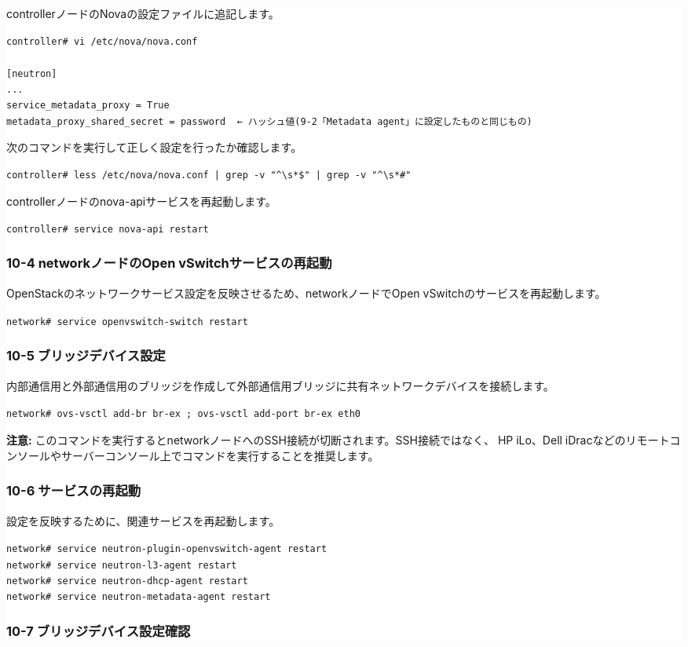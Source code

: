 controllerノードのNovaの設定ファイルに追記します。

```
controller# vi /etc/nova/nova.conf

[neutron]
...
service_metadata_proxy = True
metadata_proxy_shared_secret = password  ← ハッシュ値(9-2「Metadata agent」に設定したものと同じもの)
```

次のコマンドを実行して正しく設定を行ったか確認します。

```
controller# less /etc/nova/nova.conf | grep -v "^\s*$" | grep -v "^\s*#"
```

controllerノードのnova-apiサービスを再起動します。

```
controller# service nova-api restart
```



### 10-4 networkノードのOpen vSwitchサービスの再起動

OpenStackのネットワークサービス設定を反映させるため、networkノードでOpen vSwitchのサービスを再起動します。

```
network# service openvswitch-switch restart
```

### 10-5 ブリッジデバイス設定

内部通信用と外部通信用のブリッジを作成して外部通信用ブリッジに共有ネットワークデバイスを接続します。

```
network# ovs-vsctl add-br br-ex ; ovs-vsctl add-port br-ex eth0
```

__注意:__
このコマンドを実行するとnetworkノードへのSSH接続が切断されます。SSH接続ではなく、
HP iLo、Dell iDracなどのリモートコンソールやサーバーコンソール上でコマンドを実行することを推奨します。


### 10-6 サービスの再起動

設定を反映するために、関連サービスを再起動します。

```
network# service neutron-plugin-openvswitch-agent restart
network# service neutron-l3-agent restart
network# service neutron-dhcp-agent restart
network# service neutron-metadata-agent restart
```



### 10-7 ブリッジデバイス設定確認

